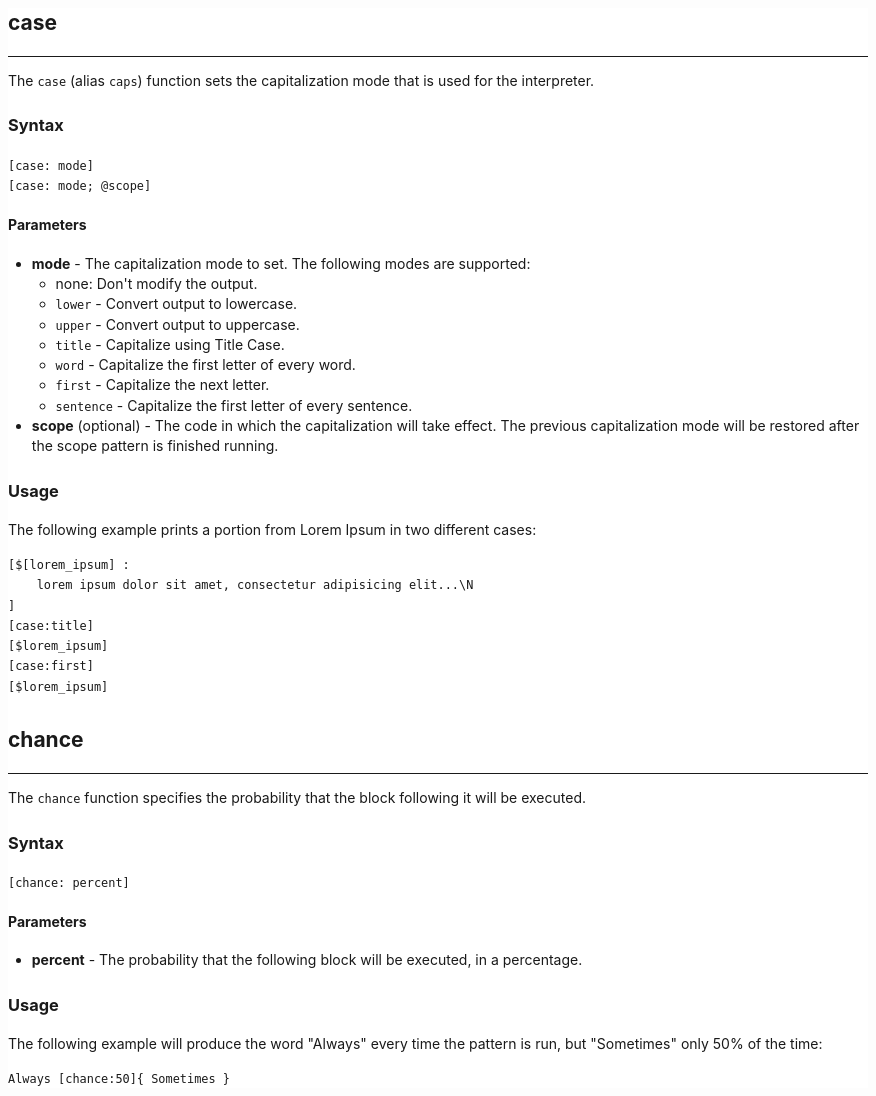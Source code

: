 ## case
---
The `case` (alias `caps`) function sets the capitalization mode that is used for the interpreter.

### Syntax
```rant
[case: mode]
[case: mode; @scope]
```
#### Parameters
* __mode__ - The capitalization mode to set. The following modes are supported:
	* none: Don't modify the output.
	* `lower` - Convert output to lowercase.
	* `upper` - Convert output to uppercase.
	* `title` - Capitalize using Title Case.
	* `word` - Capitalize the first letter of every word.
	* `first` - Capitalize the next letter.
	* `sentence` - Capitalize the first letter of every sentence.
* __scope__ (optional) - The code in which the capitalization will take effect. The previous capitalization mode will be restored after the scope pattern is finished running.

### Usage
The following example prints a portion from Lorem Ipsum in two different cases:
```rant
[$[lorem_ipsum] :
    lorem ipsum dolor sit amet, consectetur adipisicing elit...\N
]
[case:title]
[$lorem_ipsum]
[case:first]
[$lorem_ipsum]
```

## chance
---
The `chance` function specifies the probability that the block following it will be executed.

### Syntax
```rant
[chance: percent]
```
#### Parameters
* __percent__ - The probability that the following block will be executed, in a percentage.

### Usage
The following example will produce the word "Always" every time the pattern is run, but "Sometimes" only 50% of the time:
```rant
Always [chance:50]{ Sometimes }
```
